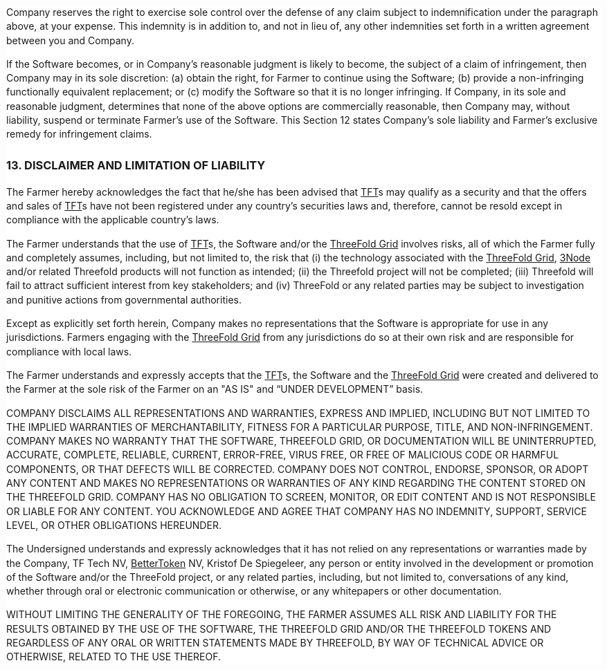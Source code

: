 Company reserves the right to exercise sole control over the defense of any claim subject to indemnification under the paragraph above, at your expense. This indemnity is in addition to, and not in lieu of, any other indemnities set forth in a written agreement between you and Company.

If the Software becomes, or in Company’s reasonable judgment is likely to become, the subject of a claim of infringement, then Company may in its sole discretion: (a) obtain the right, for Farmer to continue using the Software; (b) provide a non-infringing functionally equivalent replacement; or (c) modify the Software so that it is no longer infringing. If Company, in its sole and reasonable judgment, determines that none of the above options are commercially reasonable, then Company may, without liability, suspend or terminate Farmer’s use of the Software. This Section 12 states Company’s sole liability and Farmer’s exclusive remedy for infringement claims.
### 13. DISCLAIMER AND LIMITATION OF LIABILITY

The Farmer hereby acknowledges the fact that he/she has been advised that [TFT](threefold__threefold_token)s may qualify as a security and that the offers and sales of [TFT](threefold__threefold_token)s have not been registered under any country’s securities laws and, therefore, cannot be resold except in compliance with the applicable country’s laws.

The Farmer understands that the use of [TFT](threefold__threefold_token)s, the Software and/or the [ThreeFold Grid](threefold__threefold_grid) involves risks, all of which the Farmer fully and completely assumes, including, but not limited to, the risk that (i) the technology associated with the [ThreeFold Grid](threefold__threefold_grid), [3Node](threefold__3node) and/or related Threefold products will not function as intended; (ii) the Threefold project will not be completed; (iii) Threefold will fail to attract sufficient interest from key stakeholders; and (iv) ThreeFold or any related parties may be subject to investigation and punitive actions from governmental authorities.

Except as explicitly set forth herein, Company makes no representations that the Software is appropriate for use in any jurisdictions. Farmers engaging with the [ThreeFold Grid](threefold__threefold_grid) from any jurisdictions do so at their own risk and are responsible for compliance with local laws.

The Farmer understands and expressly accepts that the [TFT](threefold__threefold_token)s, the Software and the [ThreeFold Grid](threefold__threefold_grid) were created and delivered to the Farmer at the sole risk of the Farmer on an "AS IS" and “UNDER DEVELOPMENT” basis.

COMPANY DISCLAIMS ALL REPRESENTATIONS AND WARRANTIES, EXPRESS AND IMPLIED, INCLUDING BUT NOT LIMITED TO THE IMPLIED WARRANTIES OF MERCHANTABILITY, FITNESS FOR A PARTICULAR PURPOSE, TITLE, AND NON-INFRINGEMENT. COMPANY MAKES NO WARRANTY THAT THE SOFTWARE, THREEFOLD GRID, OR DOCUMENTATION WILL BE UNINTERRUPTED, ACCURATE, COMPLETE, RELIABLE, CURRENT, ERROR-FREE, VIRUS FREE, OR FREE OF MALICIOUS CODE OR HARMFUL COMPONENTS, OR THAT DEFECTS WILL BE CORRECTED. COMPANY DOES NOT CONTROL, ENDORSE, SPONSOR, OR ADOPT ANY CONTENT AND MAKES NO REPRESENTATIONS OR WARRANTIES OF ANY KIND REGARDING THE CONTENT STORED ON THE THREEFOLD GRID. COMPANY HAS NO OBLIGATION TO SCREEN, MONITOR, OR EDIT CONTENT AND IS NOT RESPONSIBLE OR LIABLE FOR ANY CONTENT. YOU ACKNOWLEDGE AND AGREE THAT COMPANY HAS NO INDEMNITY, SUPPORT, SERVICE LEVEL, OR OTHER OBLIGATIONS HEREUNDER.

The Undersigned understands and expressly acknowledges that it has not relied on any representations or warranties made by the Company, TF Tech NV, [BetterToken](threefold__bettertoken) NV, Kristof De Spiegeleer, any person or entity involved in the development or promotion of the Software and/or the ThreeFold project, or any related parties, including, but not limited to, conversations of any kind, whether through oral or electronic communication or otherwise, or any whitepapers or other documentation.

WITHOUT LIMITING THE GENERALITY OF THE FOREGOING, THE FARMER ASSUMES ALL RISK AND LIABILITY FOR THE RESULTS OBTAINED BY THE USE OF THE SOFTWARE, THE THREEFOLD GRID AND/OR THE THREEFOLD TOKENS AND REGARDLESS OF ANY ORAL OR WRITTEN STATEMENTS MADE BY THREEFOLD, BY WAY OF TECHNICAL ADVICE OR OTHERWISE, RELATED TO THE USE THEREOF.
